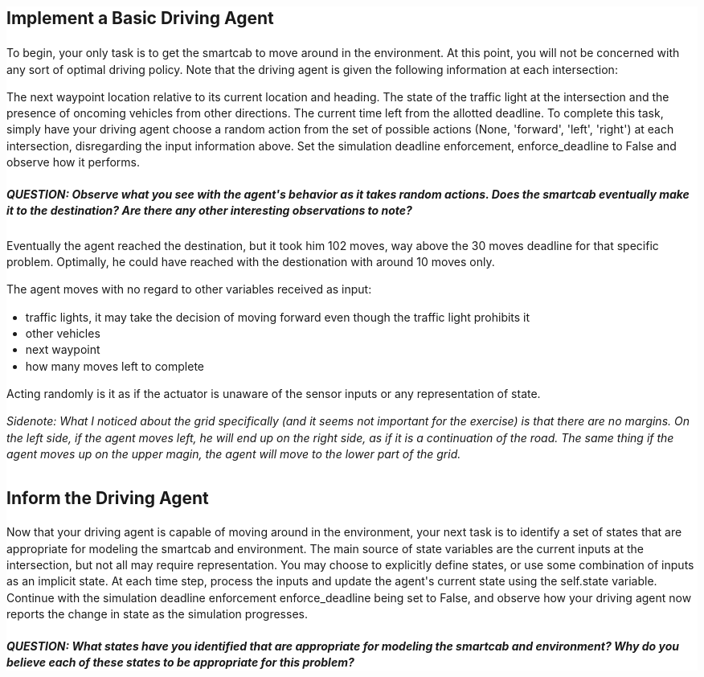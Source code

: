 
## Implement a Basic Driving Agent

To begin, your only task is to get the smartcab to move around in the environment. At this point, you will not be concerned with any sort of optimal driving policy. Note that the driving agent is given the following information at each intersection:

The next waypoint location relative to its current location and heading.
The state of the traffic light at the intersection and the presence of oncoming vehicles from other directions.
The current time left from the allotted deadline.
To complete this task, simply have your driving agent choose a random action from the set of possible actions (None, 'forward', 'left', 'right') at each intersection, disregarding the input information above. Set the simulation deadline enforcement, enforce_deadline to False and observe how it performs.

##### QUESTION: Observe what you see with the agent's behavior as it takes random actions. Does the smartcab eventually make it to the destination? Are there any other interesting observations to note?

Eventually the agent reached the destination, but it took him 102 moves, way above the 30 moves deadline for that specific problem. Optimally, he could have reached with the destionation with around 10 moves only.

The agent moves with no regard to other variables received as input:

* traffic lights, it may take the decision of moving forward even though the traffic light prohibits it
* other vehicles
* next waypoint
* how many moves left to complete

Acting randomly is it as if the actuator is unaware of the sensor inputs or any representation of state.

*Sidenote: What I noticed about the grid specifically (and it seems not important for the exercise) is that there are no margins. On the left side, if the agent moves left, he will end up on the right side, as if it is a continuation of the road. The same thing if the agent moves up on the upper magin, the agent will move to the lower part of the grid.*


## Inform the Driving Agent

Now that your driving agent is capable of moving around in the environment, your next task is to identify a set of states that are appropriate for modeling the smartcab and environment. The main source of state variables are the current inputs at the intersection, but not all may require representation. You may choose to explicitly define states, or use some combination of inputs as an implicit state. At each time step, process the inputs and update the agent's current state using the self.state variable. Continue with the simulation deadline enforcement enforce_deadline being set to False, and observe how your driving agent now reports the change in state as the simulation progresses.

##### QUESTION: What states have you identified that are appropriate for modeling the smartcab and environment? Why do you believe each of these states to be appropriate for this problem?
